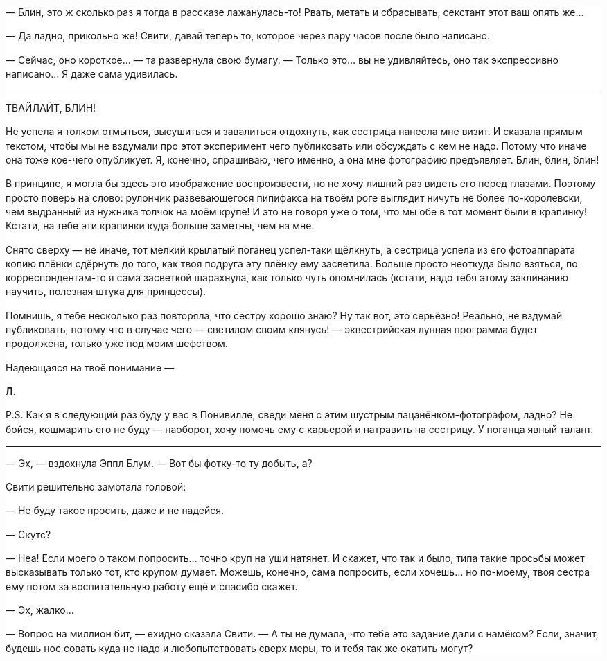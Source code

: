 — Блин, это ж сколько раз я тогда в рассказе лажанулась-то! Рвать, метать и сбрасывать, секстант этот ваш опять же…

— Да ладно, прикольно же! Свити, давай теперь то, которое через пару часов после было написано.

— Сейчас, оно короткое… — та развернула свою бумагу. — Только это… вы не удивляйтесь, оно так экспрессивно написано… Я даже сама удивилась.

***

ТВАЙЛАЙТ, БЛИН!

Не успела я толком отмыться, высушиться и завалиться отдохнуть, как сестрица нанесла мне визит. И сказала прямым текстом, чтобы мы не вздумали про этот эксперимент чего публиковать или обсуждать с кем не надо. Потому что иначе она тоже кое-чего опубликует. Я, конечно, спрашиваю, чего именно, а она мне фотографию предъявляет. Блин, блин, блин!

В принципе, я могла бы здесь это изображение воспроизвести, но не хочу лишний раз видеть его перед глазами. Поэтому просто поверь на слово: рулончик развевающегося пипифакса на твоём роге выглядит ничуть не более по-королевски, чем выдранный из нужника толчок на моём крупе! И это не говоря уже о том, что мы обе в тот момент были в крапинку! Кстати, на тебе эти крапинки куда больше заметны, чем на мне.

Снято сверху — не иначе, тот мелкий крылатый поганец успел-таки щёлкнуть, а сестрица успела из его фотоаппарата копию плёнки сдёрнуть до того, как твоя подруга эту плёнку ему засветила. Больше просто неоткуда было взяться, по корреспондентам-то я сама засветкой шарахнула, как только чуть опомнилась (кстати, надо тебя этому заклинанию научить, полезная штука для принцессы).

Помнишь, я тебе несколько раз повторяла, что сестру хорошо знаю? Ну так вот, это серьёзно! Реально, не вздумай публиковать, потому что в случае чего — светилом своим клянусь! — эквестрийская лунная программа будет продолжена, только уже под моим шефством.

Надеющаяся на твоё понимание —

**Л.**

P.S. Как я в следующий раз буду у вас в Понивилле, сведи меня с этим шустрым пацанёнком-фотографом, ладно? Не бойся, кошмарить его не буду — наоборот, хочу помочь ему с карьерой и натравить на сестрицу. У поганца явный талант.

***

— Эх, — вздохнула Эппл Блум. — Вот бы фотку-то ту добыть, а?

Свити решительно замотала головой:

— Не буду такое просить, даже и не надейся.

— Скутс?

— Неа! Если моего о таком попросить… точно круп на уши натянет. И скажет, что так и было, типа такие просьбы может высказывать только тот, кто крупом думает. Можешь, конечно, сама попросить, если хочешь… но по-моему, твоя сестра ему потом за воспитательную работу ещё и спасибо скажет.

— Эх, жалко…

— Вопрос на миллион бит, — ехидно сказала Свити. — А ты не думала, что тебе это задание дали с намёком? Если, значит, будешь нос совать куда не надо и любопытствовать сверх меры, то и тебя так же окатить могут?
